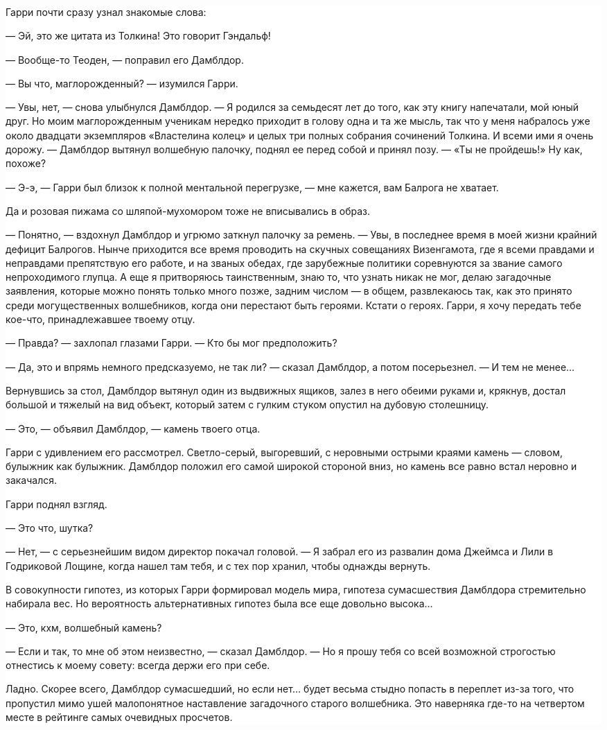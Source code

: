 Гарри почти сразу узнал знакомые слова:

— Эй, это же цитата из Толкина! Это говорит Гэндальф!

— Вообще-то Теоден, — поправил его Дамблдор.

— Вы что, маглорожденный? — изумился Гарри.

— Увы, нет, — снова улыбнулся Дамблдор. — Я родился за семьдесят лет до того, как эту книгу напечатали, мой юный друг. Но моим маглорожденным ученикам нередко приходит в голову одна и та же мысль, так что у меня набралось уже около двадцати экземпляров «Властелина колец» и целых три полных собрания сочинений Толкина. И всеми ими я очень дорожу. — Дамблдор вытянул волшебную палочку, поднял ее перед собой и принял позу. — «Ты не пройдешь!» Ну как, похоже?

— Э-э, — Гарри был близок к полной ментальной перегрузке, — мне кажется, вам Балрога не хватает.

Да и розовая пижама со шляпой-мухомором тоже не вписывались в образ.

— Понятно, — вздохнул Дамблдор и угрюмо заткнул палочку за ремень. — Увы, в последнее время в моей жизни крайний дефицит Балрогов. Нынче приходится все время проводить на скучных совещаниях Визенгамота, где я всеми правдами и неправдами препятствую его работе, и на званых обедах, где зарубежные политики соревнуются за звание самого непроходимого глупца. А еще я притворяюсь таинственным, знаю то, что узнать никак не мог, делаю загадочные заявления, которые можно понять только много позже, задним числом — в общем, развлекаюсь так, как это принято среди могущественных волшебников, когда они перестают быть героями. Кстати о героях. Гарри, я хочу передать тебе кое-что, принадлежавшее твоему отцу.

— Правда? — захлопал глазами Гарри. — Кто бы мог предположить?

— Да, это и впрямь немного предсказуемо, не так ли? — сказал Дамблдор, а потом посерьезнел. — И тем не менее…

Вернувшись за стол, Дамблдор вытянул один из выдвижных ящиков, залез в него обеими руками и, крякнув, достал большой и тяжелый на вид объект, который затем с гулким стуком опустил на дубовую столешницу.

— Это, — объявил Дамблдор, — камень твоего отца.

Гарри с удивлением его рассмотрел. Светло-серый, выгоревший, с неровными острыми краями камень — словом, булыжник как булыжник. Дамблдор положил его самой широкой стороной вниз, но камень все равно встал неровно и закачался.

Гарри поднял взгляд.

— Это что, шутка?

— Нет, — с серьезнейшим видом директор покачал головой. — Я забрал его из развалин дома Джеймса и Лили в Годриковой Лощине, когда нашел там тебя, и с тех пор хранил, чтобы однажды вернуть.

В совокупности гипотез, из которых Гарри формировал модель мира, гипотеза сумасшествия Дамблдора стремительно набирала вес. Но вероятность альтернативных гипотез была все еще довольно высока…

— Это, кхм, волшебный камень?

— Если и так, то мне об этом неизвестно, — сказал Дамблдор. — Но я прошу тебя со всей возможной строгостью отнестись к моему совету: всегда держи его при себе.

Ладно. Скорее всего, Дамблдор сумасшедший, но если нет… будет весьма стыдно попасть в переплет из-за того, что пропустил мимо ушей малопонятное наставление загадочного старого волшебника. Это наверняка где-то на четвертом месте в рейтинге самых очевидных просчетов.
